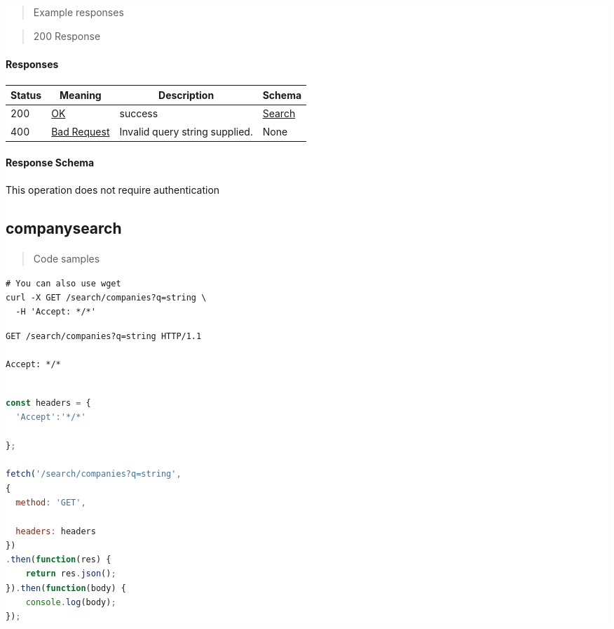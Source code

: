 > Example responses

> 200 Response

<h4 id="search-responses">Responses</h4>

|Status|Meaning|Description|Schema|
|---|---|---|---|
|200|[OK](https://tools.ietf.org/html/rfc7231#section-6.3.1)|success|[Search](#schemasearch)|
|400|[Bad Request](https://tools.ietf.org/html/rfc7231#section-6.5.1)|Invalid query string supplied.|None|

<h4 id="search-responseschema">Response Schema</h4>

<aside class="success">
This operation does not require authentication
</aside>

## companysearch

<a id="opIdcompanysearch"></a>

> Code samples

```shell
# You can also use wget
curl -X GET /search/companies?q=string \
  -H 'Accept: */*'

```

```http
GET /search/companies?q=string HTTP/1.1

Accept: */*

```

```javascript

const headers = {
  'Accept':'*/*'

};

fetch('/search/companies?q=string',
{
  method: 'GET',

  headers: headers
})
.then(function(res) {
    return res.json();
}).then(function(body) {
    console.log(body);
});

```
